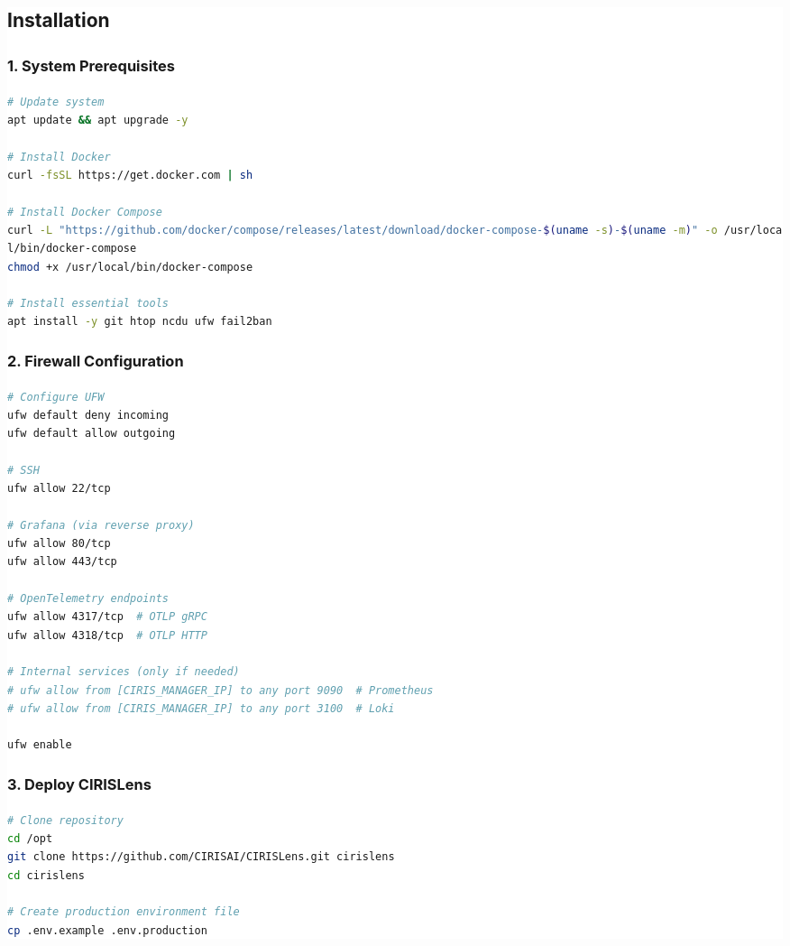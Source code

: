 ## Installation

### 1. System Prerequisites

```bash
# Update system
apt update && apt upgrade -y

# Install Docker
curl -fsSL https://get.docker.com | sh

# Install Docker Compose
curl -L "https://github.com/docker/compose/releases/latest/download/docker-compose-$(uname -s)-$(uname -m)" -o /usr/local/bin/docker-compose
chmod +x /usr/local/bin/docker-compose

# Install essential tools
apt install -y git htop ncdu ufw fail2ban
```

### 2. Firewall Configuration

```bash
# Configure UFW
ufw default deny incoming
ufw default allow outgoing

# SSH
ufw allow 22/tcp

# Grafana (via reverse proxy)
ufw allow 80/tcp
ufw allow 443/tcp

# OpenTelemetry endpoints
ufw allow 4317/tcp  # OTLP gRPC
ufw allow 4318/tcp  # OTLP HTTP

# Internal services (only if needed)
# ufw allow from [CIRIS_MANAGER_IP] to any port 9090  # Prometheus
# ufw allow from [CIRIS_MANAGER_IP] to any port 3100  # Loki

ufw enable
```

### 3. Deploy CIRISLens

```bash
# Clone repository
cd /opt
git clone https://github.com/CIRISAI/CIRISLens.git cirislens
cd cirislens

# Create production environment file
cp .env.example .env.production
```
